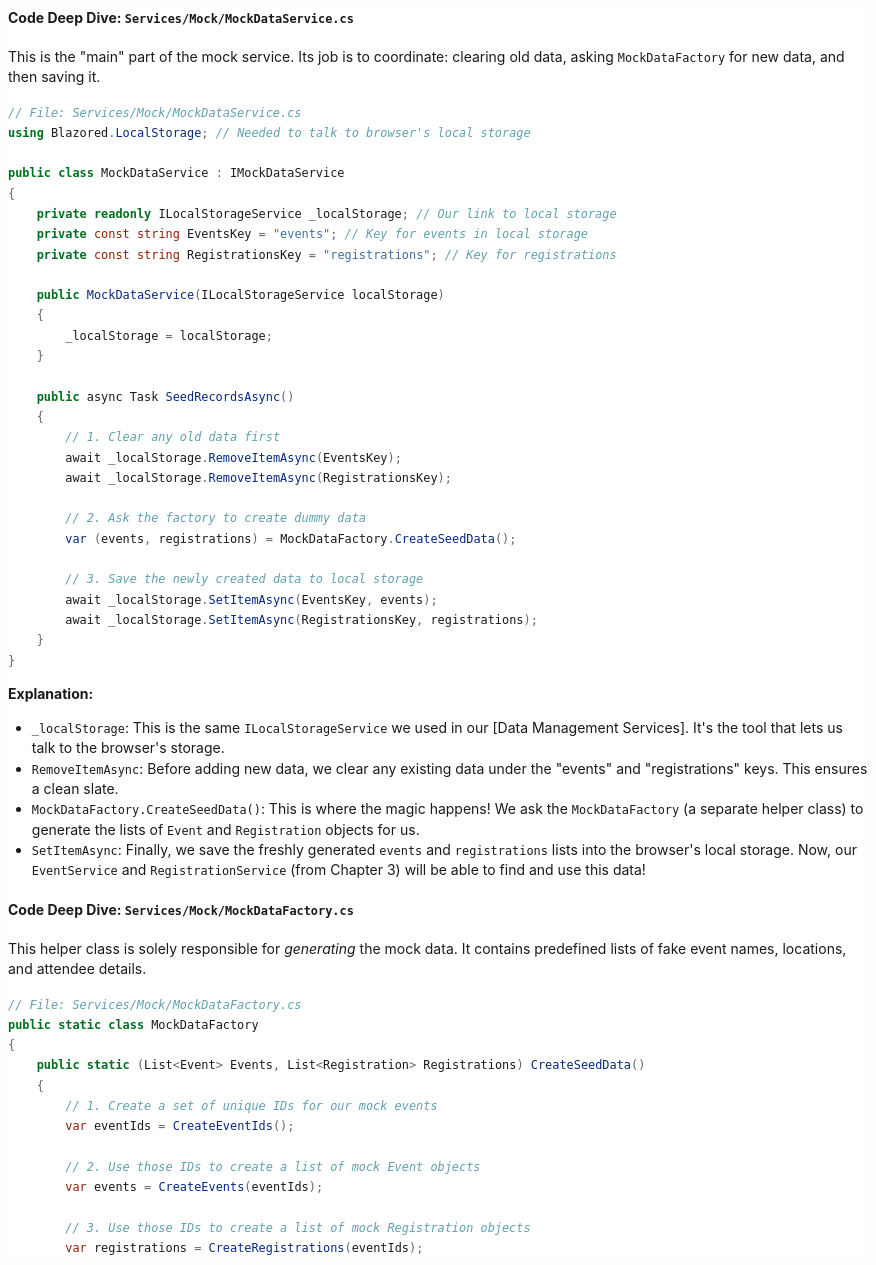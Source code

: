 #### Code Deep Dive: `Services/Mock/MockDataService.cs`

This is the "main" part of the mock service. Its job is to coordinate: clearing old data, asking `MockDataFactory` for new data, and then saving it.

```csharp
// File: Services/Mock/MockDataService.cs
using Blazored.LocalStorage; // Needed to talk to browser's local storage

public class MockDataService : IMockDataService
{
    private readonly ILocalStorageService _localStorage; // Our link to local storage
    private const string EventsKey = "events"; // Key for events in local storage
    private const string RegistrationsKey = "registrations"; // Key for registrations

    public MockDataService(ILocalStorageService localStorage)
    {
        _localStorage = localStorage;
    }

    public async Task SeedRecordsAsync()
    {
        // 1. Clear any old data first
        await _localStorage.RemoveItemAsync(EventsKey);
        await _localStorage.RemoveItemAsync(RegistrationsKey);

        // 2. Ask the factory to create dummy data
        var (events, registrations) = MockDataFactory.CreateSeedData();

        // 3. Save the newly created data to local storage
        await _localStorage.SetItemAsync(EventsKey, events);
        await _localStorage.SetItemAsync(RegistrationsKey, registrations);
    }
}
```

**Explanation:**
*   `_localStorage`: This is the same `ILocalStorageService` we used in our [Data Management Services]. It's the tool that lets us talk to the browser's storage.
*   `RemoveItemAsync`: Before adding new data, we clear any existing data under the "events" and "registrations" keys. This ensures a clean slate.
*   `MockDataFactory.CreateSeedData()`: This is where the magic happens! We ask the `MockDataFactory` (a separate helper class) to generate the lists of `Event` and `Registration` objects for us.
*   `SetItemAsync`: Finally, we save the freshly generated `events` and `registrations` lists into the browser's local storage. Now, our `EventService` and `RegistrationService` (from Chapter 3) will be able to find and use this data!

#### Code Deep Dive: `Services/Mock/MockDataFactory.cs`

This helper class is solely responsible for *generating* the mock data. It contains predefined lists of fake event names, locations, and attendee details.

```csharp
// File: Services/Mock/MockDataFactory.cs
public static class MockDataFactory
{
    public static (List<Event> Events, List<Registration> Registrations) CreateSeedData()
    {
        // 1. Create a set of unique IDs for our mock events
        var eventIds = CreateEventIds(); 
        
        // 2. Use those IDs to create a list of mock Event objects
        var events = CreateEvents(eventIds);
        
        // 3. Use those IDs to create a list of mock Registration objects
        var registrations = CreateRegistrations(eventIds);
```